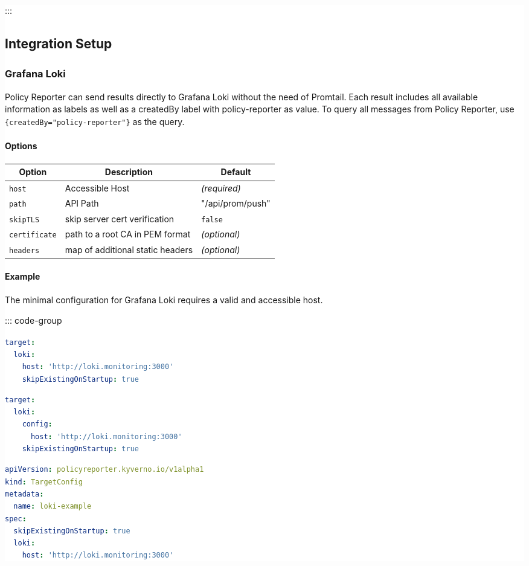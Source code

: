 :::

## Integration Setup

### Grafana Loki

Policy Reporter can send results directly to Grafana Loki without the need of Promtail. Each result includes all available information as labels as well as a createdBy label with policy-reporter as value. To query all messages from Policy Reporter, use `{createdBy="policy-reporter"}` as the query.

#### Options

| Option        | Description                      | Default          |
| ------------- | -------------------------------- | ---------------- |
| `host`        | Accessible Host                  | _(required)_     |
| `path`        | API Path                         | "/api/prom/push" |
| `skipTLS`     | skip server cert verification    | `false`          |
| `certificate` | path to a root CA in PEM format  | _(optional)_     |
| `headers`     | map of additional static headers | _(optional)_     |

#### Example

The minimal configuration for Grafana Loki requires a valid and accessible host.

::: code-group

```yaml [values.yaml]
target:
  loki:
    host: 'http://loki.monitoring:3000'
    skipExistingOnStartup: true
```

```yaml [config.yaml]
target:
  loki:
    config:
      host: 'http://loki.monitoring:3000'
    skipExistingOnStartup: true
```

```yaml [target config resource]
apiVersion: policyreporter.kyverno.io/v1alpha1
kind: TargetConfig
metadata:
  name: loki-example
spec:
  skipExistingOnStartup: true
  loki:
    host: 'http://loki.monitoring:3000'
```
